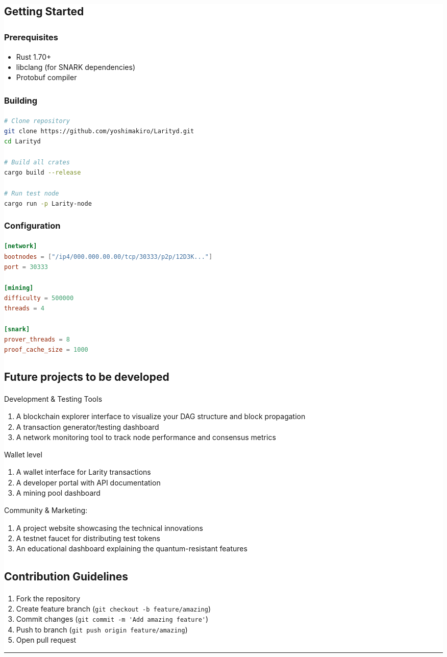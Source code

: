 ## Getting Started

### Prerequisites
- Rust 1.70+
- libclang (for SNARK dependencies)
- Protobuf compiler

### Building
```bash
# Clone repository
git clone https://github.com/yoshimakiro/Larityd.git
cd Larityd

# Build all crates
cargo build --release

# Run test node
cargo run -p Larity-node
```

### Configuration
```toml
[network]
bootnodes = ["/ip4/000.000.00.00/tcp/30333/p2p/12D3K..."]
port = 30333

[mining]
difficulty = 500000
threads = 4

[snark]
prover_threads = 8
proof_cache_size = 1000
```

## Future projects to be developed
Development & Testing Tools

1) A blockchain explorer interface to visualize your DAG structure and block propagation
2) A transaction generator/testing dashboard
3) A network monitoring tool to track node performance and consensus metrics

Wallet level

1) A wallet interface for Larity transactions
2) A developer portal with API documentation
3) A mining pool dashboard

Community & Marketing:

1) A project website showcasing the technical innovations
2) A testnet faucet for distributing test tokens
3) An educational dashboard explaining the quantum-resistant features

## Contribution Guidelines
1. Fork the repository
2. Create feature branch (`git checkout -b feature/amazing`)
3. Commit changes (`git commit -m 'Add amazing feature'`)
4. Push to branch (`git push origin feature/amazing`)
5. Open pull request


---
